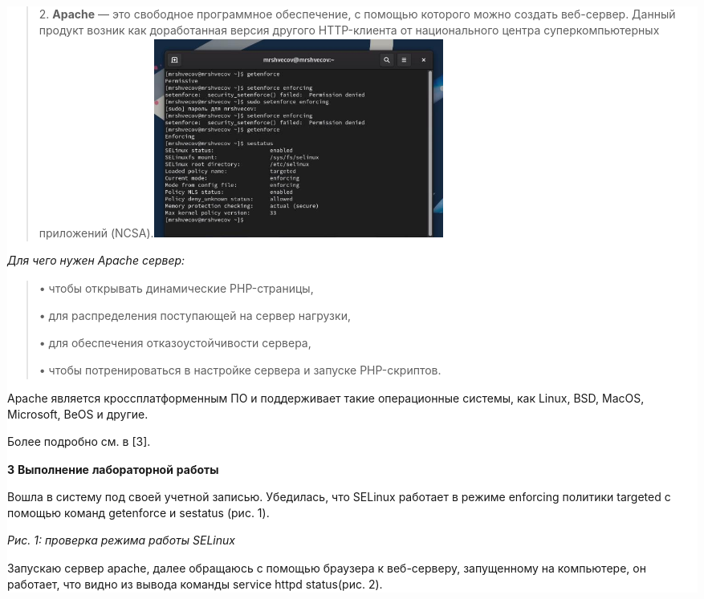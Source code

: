> 2\. **Apache** — это свободное программное обеспечение, с помощью
> которого можно создать веб-сервер. Данный продукт возник как
> доработанная версия другого HTTP-клиента от национального центра
> суперкомпьютерных приложений (NCSA).<img src="image/5h4l1ghq.png"
> style="width:3.75125in;height:2.57639in" />

*Для* *чего* *нужен* *Apache* *сервер:*

> • чтобы открывать динамические PHP-страницы,
>
> • для распределения поступающей на сервер нагрузки,
>
> • для обеспечения отказоустойчивости сервера,
>
> • чтобы потренироваться в настройке сервера и запуске PHP-скриптов.

Apache является кроссплатформенным ПО и поддерживает такие операционные
системы, как Linux, BSD, MacOS, Microsoft, BeOS и другие.

Более подробно см. в \[3\].

**3** **Выполнение** **лабораторной** **работы**

Вошла в систему под своей учетной записью. Убедилась, что SELinux
работает в режиме enforcing политики targeted с помощью команд
getenforce и sestatus (рис. 1).

*Рис.* *1:* *проверка* *режима* *работы* *SELinux*

Запускаю сервер apache, далее обращаюсь с помощью браузера к
веб-серверу, запущенному на компьютере, он работает, что видно из вывода
команды service httpd status(рис. 2).
